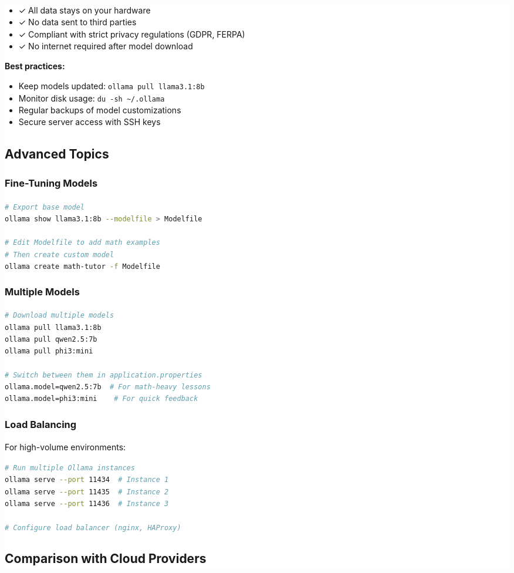 - ✓ All data stays on your hardware
- ✓ No data sent to third parties
- ✓ Compliant with strict privacy regulations (GDPR, FERPA)
- ✓ No internet required after model download

**Best practices:**

- Keep models updated: `ollama pull llama3.1:8b`
- Monitor disk usage: `du -sh ~/.ollama`
- Regular backups of model customizations
- Secure server access with SSH keys

## Advanced Topics

### Fine-Tuning Models

```bash
# Export base model
ollama show llama3.1:8b --modelfile > Modelfile

# Edit Modelfile to add math examples
# Then create custom model
ollama create math-tutor -f Modelfile
```

### Multiple Models

```bash
# Download multiple models
ollama pull llama3.1:8b
ollama pull qwen2.5:7b
ollama pull phi3:mini

# Switch between them in application.properties
ollama.model=qwen2.5:7b  # For math-heavy lessons
ollama.model=phi3:mini    # For quick feedback
```

### Load Balancing

For high-volume environments:

```bash
# Run multiple Ollama instances
ollama serve --port 11434  # Instance 1
ollama serve --port 11435  # Instance 2
ollama serve --port 11436  # Instance 3

# Configure load balancer (nginx, HAProxy)
```

## Comparison with Cloud Providers
